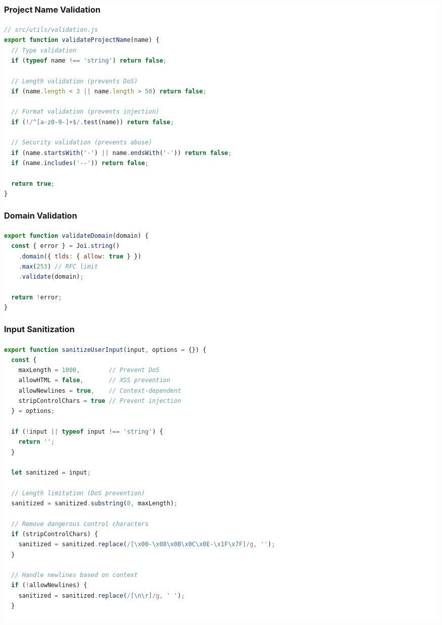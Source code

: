 ### Project Name Validation

```javascript
// src/utils/validation.js
export function validateProjectName(name) {
  // Type validation
  if (typeof name !== 'string') return false;
  
  // Length validation (prevents DoS)
  if (name.length < 3 || name.length > 50) return false;
  
  // Format validation (prevents injection)
  if (!/^[a-z0-9-]+$/.test(name)) return false;
  
  // Security validation (prevents abuse)
  if (name.startsWith('-') || name.endsWith('-')) return false;
  if (name.includes('--')) return false;
  
  return true;
}
```

### Domain Validation

```javascript
export function validateDomain(domain) {
  const { error } = Joi.string()
    .domain({ tlds: { allow: true } })
    .max(253) // RFC limit
    .validate(domain);
  
  return !error;
}
```

### Input Sanitization

```javascript
export function sanitizeUserInput(input, options = {}) {
  const {
    maxLength = 1000,        // Prevent DoS
    allowHTML = false,       // XSS prevention
    allowNewlines = true,    // Context-dependent
    stripControlChars = true // Prevent injection
  } = options;
  
  if (!input || typeof input !== 'string') {
    return '';
  }
  
  let sanitized = input;
  
  // Length limitation (DoS prevention)
  sanitized = sanitized.substring(0, maxLength);
  
  // Remove dangerous control characters
  if (stripControlChars) {
    sanitized = sanitized.replace(/[\x00-\x08\x0B\x0C\x0E-\x1F\x7F]/g, '');
  }
  
  // Handle newlines based on context
  if (!allowNewlines) {
    sanitized = sanitized.replace(/[\n\r]/g, ' ');
  }
  
```